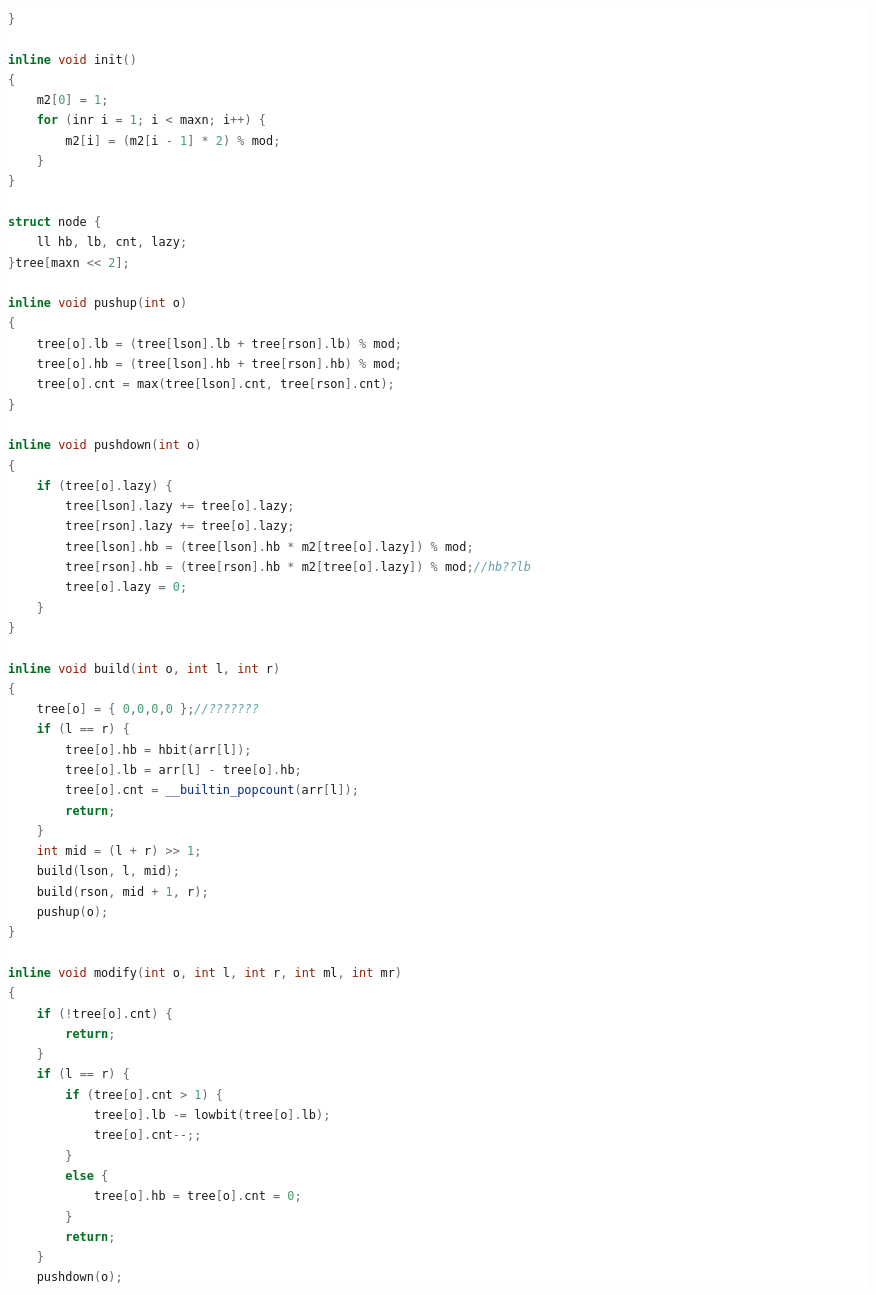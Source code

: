 ```cpp
}

inline void init()
{
    m2[0] = 1;
    for (inr i = 1; i < maxn; i++) {
        m2[i] = (m2[i - 1] * 2) % mod;
    }
}

struct node {
    ll hb, lb, cnt, lazy;
}tree[maxn << 2];

inline void pushup(int o)
{
    tree[o].lb = (tree[lson].lb + tree[rson].lb) % mod;
    tree[o].hb = (tree[lson].hb + tree[rson].hb) % mod;
    tree[o].cnt = max(tree[lson].cnt, tree[rson].cnt);
}

inline void pushdown(int o)
{
    if (tree[o].lazy) {
        tree[lson].lazy += tree[o].lazy;
        tree[rson].lazy += tree[o].lazy;
        tree[lson].hb = (tree[lson].hb * m2[tree[o].lazy]) % mod;
        tree[rson].hb = (tree[rson].hb * m2[tree[o].lazy]) % mod;//hb??lb 
        tree[o].lazy = 0;
    }
}

inline void build(int o, int l, int r)
{
    tree[o] = { 0,0,0,0 };//??????? 
    if (l == r) {
        tree[o].hb = hbit(arr[l]);
        tree[o].lb = arr[l] - tree[o].hb;
        tree[o].cnt = __builtin_popcount(arr[l]);
        return;
    }
    int mid = (l + r) >> 1;
    build(lson, l, mid);
    build(rson, mid + 1, r);
    pushup(o);
}

inline void modify(int o, int l, int r, int ml, int mr)
{
    if (!tree[o].cnt) {
        return;
    }
    if (l == r) {
        if (tree[o].cnt > 1) {
            tree[o].lb -= lowbit(tree[o].lb);
            tree[o].cnt--;;
        }
        else {
            tree[o].hb = tree[o].cnt = 0;
        }
        return;
    }
    pushdown(o);
```